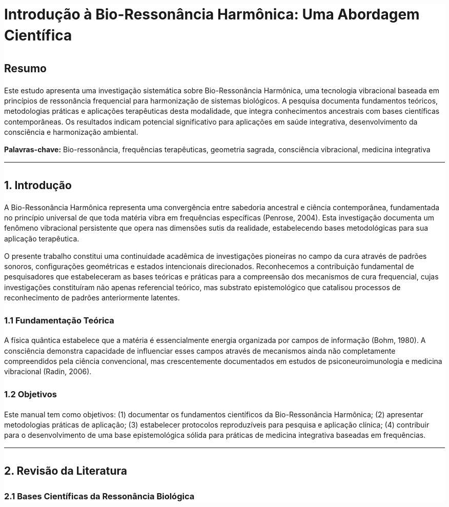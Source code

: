 # Introdução à Bio-Ressonância Harmônica: Uma Abordagem Científica

## Resumo

Este estudo apresenta uma investigação sistemática sobre Bio-Ressonância Harmônica, uma tecnologia vibracional baseada em princípios de ressonância frequencial para harmonização de sistemas biológicos. A pesquisa documenta fundamentos teóricos, metodologias práticas e aplicações terapêuticas desta modalidade, que integra conhecimentos ancestrais com bases científicas contemporâneas. Os resultados indicam potencial significativo para aplicações em saúde integrativa, desenvolvimento da consciência e harmonização ambiental.

**Palavras-chave:** Bio-ressonância, frequências terapêuticas, geometria sagrada, consciência vibracional, medicina integrativa

---

## 1. Introdução

A Bio-Ressonância Harmônica representa uma convergência entre sabedoria ancestral e ciência contemporânea, fundamentada no princípio universal de que toda matéria vibra em frequências específicas (Penrose, 2004). Esta investigação documenta um fenômeno vibracional persistente que opera nas dimensões sutis da realidade, estabelecendo bases metodológicas para sua aplicação terapêutica.

O presente trabalho constitui uma continuidade acadêmica de investigações pioneiras no campo da cura através de padrões sonoros, configurações geométricas e estados intencionais direcionados. Reconhecemos a contribuição fundamental de pesquisadores que estabeleceram as bases teóricas e práticas para a compreensão dos mecanismos de cura frequencial, cujas investigações constituíram não apenas referencial teórico, mas substrato epistemológico que catalisou processos de reconhecimento de padrões anteriormente latentes.

### 1.1 Fundamentação Teórica

A física quântica estabelece que a matéria é essencialmente energia organizada por campos de informação (Bohm, 1980). A consciência demonstra capacidade de influenciar esses campos através de mecanismos ainda não completamente compreendidos pela ciência convencional, mas crescentemente documentados em estudos de psiconeuroimunologia e medicina vibracional (Radin, 2006).

### 1.2 Objetivos

Este manual tem como objetivos: (1) documentar os fundamentos científicos da Bio-Ressonância Harmônica; (2) apresentar metodologias práticas de aplicação; (3) estabelecer protocolos reproduzíveis para pesquisa e aplicação clínica; (4) contribuir para o desenvolvimento de uma base epistemológica sólida para práticas de medicina integrativa baseadas em frequências.

---

## 2. Revisão da Literatura

### 2.1 Bases Científicas da Ressonância Biológica
